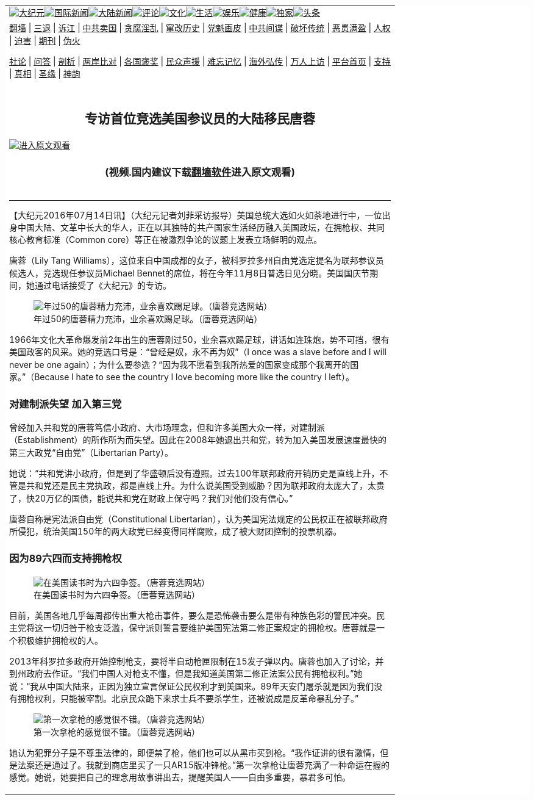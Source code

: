 <a name="1" id="1" target="_blank"></a><span id="1"></span>  <table align=center border="0"><tr><td colspan="2" valign=TOP><a href="/gb/nsc413.md#1"><img src="https://raw.githubusercontent.com/ecztvo362/www/master/t/djy/1.jpg" title="大纪元"></a><a href="/gb/n24hr.md#1"><img src="https://raw.githubusercontent.com/ecztvo362/www/master/t/djy/3.jpg" title="国际新闻"></a><a href="/gb/nsc413.md#1"><img src="https://raw.githubusercontent.com/ecztvo362/www/master/t/djy/4.jpg" title="大陆新闻"></a><a href="/gb/news392.md#1"><img src="https://raw.githubusercontent.com/ecztvo362/www/master/t/djy/5.jpg" title="评论"></a><a href="/gb/news2007.md#1"><img src="https://raw.githubusercontent.com/ecztvo362/www/master/t/djy/6.jpg" title="文化"></a><a href="/gb/news2008.md#1"><img src="https://raw.githubusercontent.com/ecztvo362/www/master/t/djy/7.jpg" title="生活"></a><a href="/gb/ncyule.md#1"><img src="https://raw.githubusercontent.com/ecztvo362/www/master/t/djy/8.jpg" title="娱乐"></a><a href="/gb/nsc1002.md#1"><img src="https://raw.githubusercontent.com/ecztvo362/www/master/t/djy/9.jpg" title="健康"><a href="/gb/nf6092.md#1"><img src="https://raw.githubusercontent.com/ecztvo362/www/master/t/djy/10a.jpg" title="独家"></a><a href="/gb/nf4514.md#1"><img src="https://raw.githubusercontent.com/ecztvo362/www/master/t/djy/12a.jpg" title="头条"></a></td></tr>  <tr><td colspan="2" valign=TOP><a target="_blank" href="https://github.com/bannedbook/fanqiang/wiki">翻墙</a> | <a target="_blank" href="/gb/nf5657.md#1">三退</a> | <a target="_blank" href="/gb/nf6124.md#1">诉江</a> | <a target="_blank" href="/gb/nf1176117.md#1">中共卖国</a> | <a target="_blank" href="/gb/nf5773.md#1">贪腐淫乱</a> | <a target="_blank" href="/gb/nf1176115.md#1">窜改历史</a> | <a target="_blank" href="/gb/nf1176107.md#1">党魁画皮</a> | <a target="_blank" href="/gb/nf1320400.md#1">中共间谍</a> | <a target="_blank" href="/gb/nf1176114.md#1">破坏传统</a> | <a target="_blank" href="https://github.com/fqnews/ntdtv/blob/master/gb/prog447_1.md#1">恶贯满盈</a> | <a target="_blank" href="/gb/ncid278.md#1">人权</a> | <a target="_blank" href="/gb/nf1176111.md#1">迫害</a> | <a target="_blank" href="https://gitlab.com/szzdlab/mh-qikan/blob/master/README.md#1">期刊</a> | <a target="_blank" href="/gb/nf5562.md#1">伪火</a></p>
<p><a target="_blank" href="/gb/9p.md#1">社论</a> | <a target="_blank" href="/gb/nf4378.md#1">问答</a> | <a target="_blank" href="/gb/nf5792.md#1">剖析</a> | <a target="_blank" href="/gb/nf5735.md#1">两岸比对</a> | <a target="_blank" href="/gb/nf6119.md#1">各国褒奖</a> | <a target="_blank" href="/gb/nf6120.md#1">民众声援</a> | <a target="_blank" href="/gb/nf1188594.md#1">难忘记忆</a> | <a target="_blank" href="/gb/nf3180.md#1">海外弘传</a> | <a target="_blank" href="/gb/nf5410.md#1">万人上访</a> | <a target="_blank" href="https://github.com/bannedbook/fanqiang/wiki">平台首页</a> | <a target="_blank" href="/gb/nf4386.md#1">支持</a> | <a target="_blank" href="/gb/nf4389.md#1">真相</a> | <a target="_blank" href="/gb/nf5790.md#1">圣缘</a> | <a target="_blank" href="/gb/nf4786.md#1">神韵</a></td></tr>  <tr><td valign=TOP width="626"><h2 align=center>专访首位竞选美国参议员的大陆移民唐蓉</h2>  <a href="https://git.io/JIlvQ"><img width="600" src="https://raw.githubusercontent.com/ecztvo362/djy/master/gb/300/djtsp.jpg"title="进入原文观看"  alt="进入原文观看"></a><h3 align=center>(视频.国内建议下载<a href="https://github.com/bannedbook/fanqiang/wiki">翻墙软件</a>进入原文观看)</h3>  <h6></h6>  <hr>  	<p>【大纪元2016年07月14日讯】（大纪元记者刘菲采访报导）美国总统大选如火如荼地进行中，一位出身中国大陆、文革中长大的华人，正在以其独特的共产国家生活经历融入美国<span lang="ZH-TW">政</span><span lang="ZH-TW">坛</span>，在拥枪权、共同核心教育标准（Common core）等正在被激烈争论的议题上发表立场鲜明的观点。</p>
  <p>唐蓉（Lily Tang Williams），<span lang="ZH-TW">这位</span>来自中国成都的女子，被科罗拉多州<ahref="/gb/tag/%E8%87%AA%E7%94%B1%E5%85%9A.md#1">自由党</a>选定提名为联邦参议员候选人，竞选现任参议员Michael Bennet的席位，将在今年11月8日普选日见分晓。美国国庆节期间，她通过电话接受了《大纪元》的专访。</p>
  <figure id="attachment_8097308" style="width: 450px" class="wp-caption aligncenter"><img class="size-medium wp-image-8097308" src="https://i.epochtimes.com/assets/uploads/2016/07/soccer-450x300.jpg" alt="年过50的唐蓉精力充沛，业余喜欢踢足球。（唐蓉竞选网站）" width="450" b="300" /><figcaption class="wp-caption-text">年过50的唐蓉精力充沛，业余喜欢踢足球。（唐蓉竞选网站）</figcaption></figure>  <p>1966年文化大革命爆发前2年出生的唐蓉刚过50，业余喜欢踢足球，讲话如连珠炮，势不可挡，很有美国政客的风采。她的竞选口号是：“曾经是奴，永不再为奴”（I once was a slave before and I will never be one again）；为什么要参选？“因为我不愿看到我所热爱的国家变成那个我离开的国家。”（Because I hate to see the country I love becoming more like the country I left）。</p>
  <h3>对建制派失望 加入第三党</h3>  <p>曾经加入共和党的唐蓉笃信小政府、大市场理念，但和许多美国大众一样，对建制派（Establishment）的所作所为而失望。因此在2008年她退出共和党，转为加入美国发展速度最快的第三大政党“<ahref="/gb/tag/%E8%87%AA%E7%94%B1%E5%85%9A.md#1">自由党</a>”（Libertarian Party）。</p>
  <p>她说：“共和党讲小政府，但是到了华盛顿后没有遵照。过去100年联邦政府开销历史是直线上升，不管是共和党还是民主党执政，都是直线上升。为什么说美国受到威胁？因为联邦政府太庞大了，太贵了，快20万亿的国债，能说共和党在财政上保守吗？我们对他们没有信心。”</p>
  <p>唐蓉自称是宪法派自由党（Constitutional Libertarian），认为美国宪法规定的公民权正在被联邦政府所侵犯，统治美国150年的两大政党已经变得同样腐败，成了被大财团控制的投票机器。</p>
  <h3>因为89六四而支持拥枪权</h3>  <figure id="attachment_8097324" style="width: 450px" class="wp-caption aligncenter"><img class="size-medium wp-image-8097324" src="https://i.epochtimes.com/assets/uploads/2016/07/870a82b41544c38889f2d5565cf0cc36-450x267.jpg" alt="在美国读书时为六四争签。（唐蓉竞选网站）" width="450" b="267" /><figcaption class="wp-caption-text">在美国读书时为六四争签。（唐蓉竞选网站）</figcaption></figure>  <p>目前，美国各地几乎每周都传出重大枪击事件，要么是恐怖袭击要么是带有种族色彩的警民冲突。民主党将这一切归咎于枪支泛滥，保守派则誓言要维护美国宪法第二修正案规定的拥枪权。唐蓉就是一个积极维护拥枪权的人。</p>
  <p>2013年科罗拉多政府开始控制枪支，要将半自动枪匣限制在15发子弹以内。唐蓉也加入了讨论，并到州政府去作证。“我们中国人对枪支不懂，但是我知道美国第二修正法案公民有拥枪权利。”她说：“我从中国大陆来，正因为独立宣言保证公民权利才到美国来。89年天安门屠杀就是因为我们没有拥枪权利，只能被宰割。北京民众跪下来求士兵不要杀学生，还被说成是反革命暴乱分子。”</p>
  <figure id="attachment_8097322" style="width: 300px" class="wp-caption aligncenter"><img class="wp-image-8097322 size-small" src="https://i.epochtimes.com/assets/uploads/2016/07/c33bc6baeb16a23018be1dc9a5f32058-300x400.jpg" alt="第一次拿枪的感觉很不错。（唐蓉竞选网站）" width="300" b="400" /><figcaption class="wp-caption-text">第一次拿枪的感觉很不错。（唐蓉竞选网站）</figcaption></figure>  <p>她认为犯罪分子是不尊重法律的，即便禁了枪，他们也可以从黑市买到枪。“我作证讲的很有激情，但是法案还是通过了。我就到商店里买了一只AR15版冲锋枪。”第一次拿枪让唐蓉充满了一种命运在握的感觉。她说，她要把自己的理念用故事讲出去，提醒美国人——自由多重要，暴君多可怕。</p>